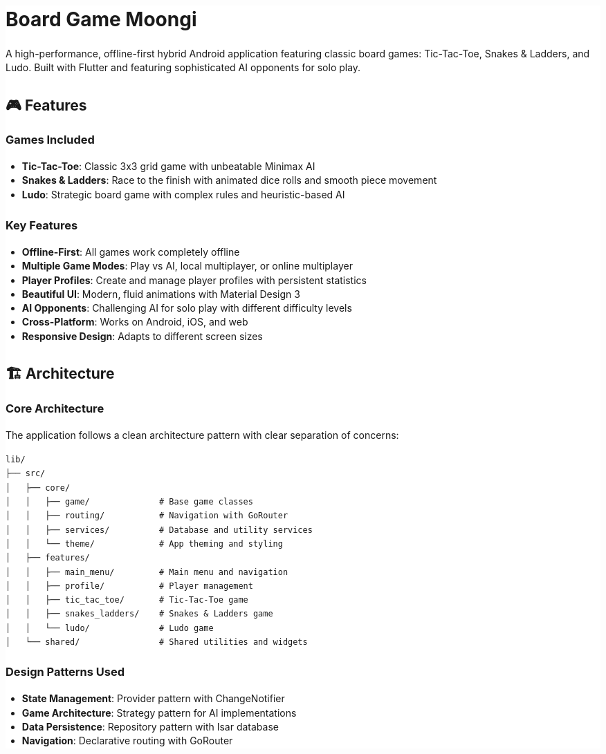 # Board Game Moongi

A high-performance, offline-first hybrid Android application featuring classic board games: Tic-Tac-Toe, Snakes & Ladders, and Ludo. Built with Flutter and featuring sophisticated AI opponents for solo play.

## 🎮 Features

### Games Included
- **Tic-Tac-Toe**: Classic 3x3 grid game with unbeatable Minimax AI
- **Snakes & Ladders**: Race to the finish with animated dice rolls and smooth piece movement
- **Ludo**: Strategic board game with complex rules and heuristic-based AI

### Key Features
- **Offline-First**: All games work completely offline
- **Multiple Game Modes**: Play vs AI, local multiplayer, or online multiplayer
- **Player Profiles**: Create and manage player profiles with persistent statistics
- **Beautiful UI**: Modern, fluid animations with Material Design 3
- **AI Opponents**: Challenging AI for solo play with different difficulty levels
- **Cross-Platform**: Works on Android, iOS, and web
- **Responsive Design**: Adapts to different screen sizes

## 🏗️ Architecture

### Core Architecture
The application follows a clean architecture pattern with clear separation of concerns:

```
lib/
├── src/
│   ├── core/
│   │   ├── game/              # Base game classes
│   │   ├── routing/           # Navigation with GoRouter
│   │   ├── services/          # Database and utility services
│   │   └── theme/             # App theming and styling
│   ├── features/
│   │   ├── main_menu/         # Main menu and navigation
│   │   ├── profile/           # Player management
│   │   ├── tic_tac_toe/       # Tic-Tac-Toe game
│   │   ├── snakes_ladders/    # Snakes & Ladders game
│   │   └── ludo/              # Ludo game
│   └── shared/                # Shared utilities and widgets
```

### Design Patterns Used
- **State Management**: Provider pattern with ChangeNotifier
- **Game Architecture**: Strategy pattern for AI implementations
- **Data Persistence**: Repository pattern with Isar database
- **Navigation**: Declarative routing with GoRouter
